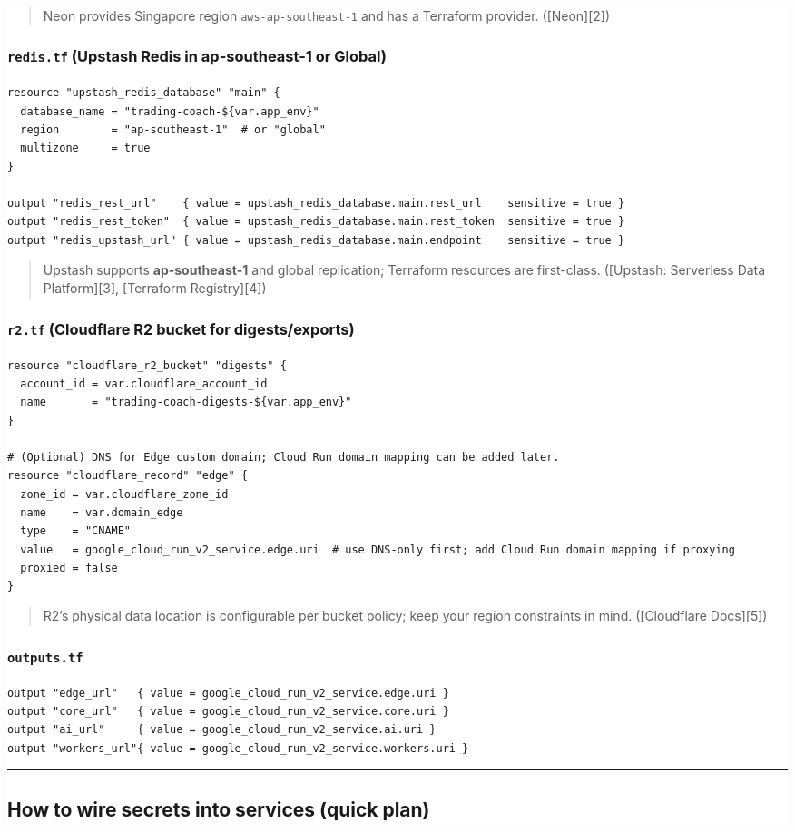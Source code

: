 > Neon provides Singapore region `aws-ap-southeast-1` and has a Terraform provider. ([Neon][2])

### `redis.tf` (Upstash Redis in ap-southeast-1 or Global)

```hcl
resource "upstash_redis_database" "main" {
  database_name = "trading-coach-${var.app_env}"
  region        = "ap-southeast-1"  # or "global"
  multizone     = true
}

output "redis_rest_url"    { value = upstash_redis_database.main.rest_url    sensitive = true }
output "redis_rest_token"  { value = upstash_redis_database.main.rest_token  sensitive = true }
output "redis_upstash_url" { value = upstash_redis_database.main.endpoint    sensitive = true }
```

> Upstash supports **ap-southeast-1** and global replication; Terraform resources are first-class. ([Upstash: Serverless Data Platform][3], [Terraform Registry][4])

### `r2.tf` (Cloudflare R2 bucket for digests/exports)

```hcl
resource "cloudflare_r2_bucket" "digests" {
  account_id = var.cloudflare_account_id
  name       = "trading-coach-digests-${var.app_env}"
}

# (Optional) DNS for Edge custom domain; Cloud Run domain mapping can be added later.
resource "cloudflare_record" "edge" {
  zone_id = var.cloudflare_zone_id
  name    = var.domain_edge
  type    = "CNAME"
  value   = google_cloud_run_v2_service.edge.uri  # use DNS-only first; add Cloud Run domain mapping if proxying
  proxied = false
}
```

> R2’s physical data location is configurable per bucket policy; keep your region constraints in mind. ([Cloudflare Docs][5])

### `outputs.tf`

```hcl
output "edge_url"   { value = google_cloud_run_v2_service.edge.uri }
output "core_url"   { value = google_cloud_run_v2_service.core.uri }
output "ai_url"     { value = google_cloud_run_v2_service.ai.uri }
output "workers_url"{ value = google_cloud_run_v2_service.workers.uri }
```

---

## How to wire secrets into services (quick plan)

